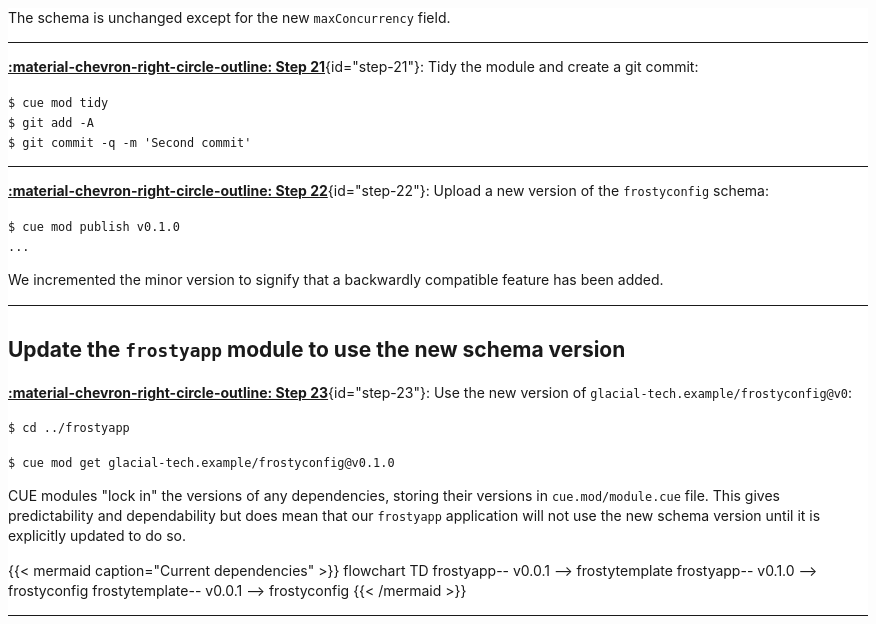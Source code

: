 
The schema is unchanged except for the new `maxConcurrency` field.

---


[**:material-chevron-right-circle-outline: Step 21**](#step-21){id="step-21"}: Tidy the module and create a git commit:

```` { .text title="TERMINAL" data-copy="cue mod tidy&#10;git add -A&#10;git commit -q -m &#39;Second commit&#39;" }
$ cue mod tidy
$ git add -A
$ git commit -q -m 'Second commit'
````


---


[**:material-chevron-right-circle-outline: Step 22**](#step-22){id="step-22"}: Upload a new version of the `frostyconfig` schema:
```` { .text title="TERMINAL" data-copy="cue mod publish v0.1.0" }
$ cue mod publish v0.1.0
...
````

We incremented the minor version to signify that a backwardly
compatible feature has been added.

---


## Update the `frostyapp` module to use the new schema version

[**:material-chevron-right-circle-outline: Step 23**](#step-23){id="step-23"}: Use the new version of `glacial-tech.example/frostyconfig@v0`:

```` { .text title="TERMINAL" data-copy="cd ../frostyapp" }
$ cd ../frostyapp
````

```` { .text title="TERMINAL" data-copy="cue mod get glacial-tech.example/frostyconfig@v0.1.0" }
$ cue mod get glacial-tech.example/frostyconfig@v0.1.0
````

CUE modules "lock in" the versions of any dependencies, storing
their versions in `cue.mod/module.cue` file. This gives predictability
and dependability but does mean that our `frostyapp` application
will not use the new schema version until it is explicitly updated to do so.

{{< mermaid caption="Current dependencies" >}}
flowchart TD
    frostyapp--  v0.0.1 --> frostytemplate
    frostyapp--  v0.1.0 --> frostyconfig
    frostytemplate--  v0.0.1 --> frostyconfig
{{< /mermaid >}}

---
